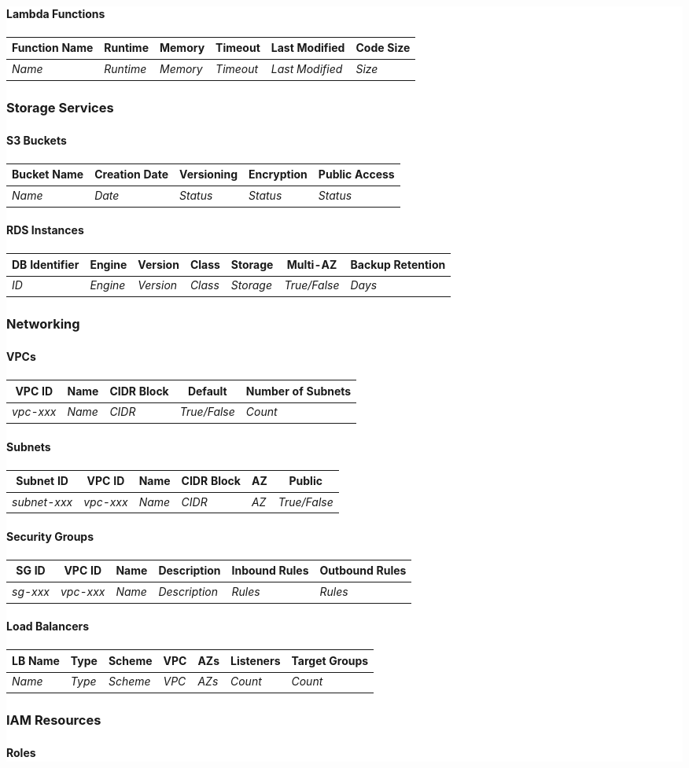 #### Lambda Functions

| Function Name | Runtime   | Memory   | Timeout   | Last Modified   | Code Size |
| ------------- | --------- | -------- | --------- | --------------- | --------- |
| _Name_        | _Runtime_ | _Memory_ | _Timeout_ | _Last Modified_ | _Size_    |

### Storage Services

#### S3 Buckets

| Bucket Name | Creation Date | Versioning | Encryption | Public Access |
| ----------- | ------------- | ---------- | ---------- | ------------- |
| _Name_      | _Date_        | _Status_   | _Status_   | _Status_      |

#### RDS Instances

| DB Identifier | Engine   | Version   | Class   | Storage   | Multi-AZ     | Backup Retention |
| ------------- | -------- | --------- | ------- | --------- | ------------ | ---------------- |
| _ID_          | _Engine_ | _Version_ | _Class_ | _Storage_ | _True/False_ | _Days_           |

### Networking

#### VPCs

| VPC ID    | Name   | CIDR Block | Default      | Number of Subnets |
| --------- | ------ | ---------- | ------------ | ----------------- |
| _vpc-xxx_ | _Name_ | _CIDR_     | _True/False_ | _Count_           |

#### Subnets

| Subnet ID    | VPC ID    | Name   | CIDR Block | AZ   | Public       |
| ------------ | --------- | ------ | ---------- | ---- | ------------ |
| _subnet-xxx_ | _vpc-xxx_ | _Name_ | _CIDR_     | _AZ_ | _True/False_ |

#### Security Groups

| SG ID    | VPC ID    | Name   | Description   | Inbound Rules | Outbound Rules |
| -------- | --------- | ------ | ------------- | ------------- | -------------- |
| _sg-xxx_ | _vpc-xxx_ | _Name_ | _Description_ | _Rules_       | _Rules_        |

#### Load Balancers

| LB Name | Type   | Scheme   | VPC   | AZs   | Listeners | Target Groups |
| ------- | ------ | -------- | ----- | ----- | --------- | ------------- |
| _Name_  | _Type_ | _Scheme_ | _VPC_ | _AZs_ | _Count_   | _Count_       |

### IAM Resources

#### Roles
